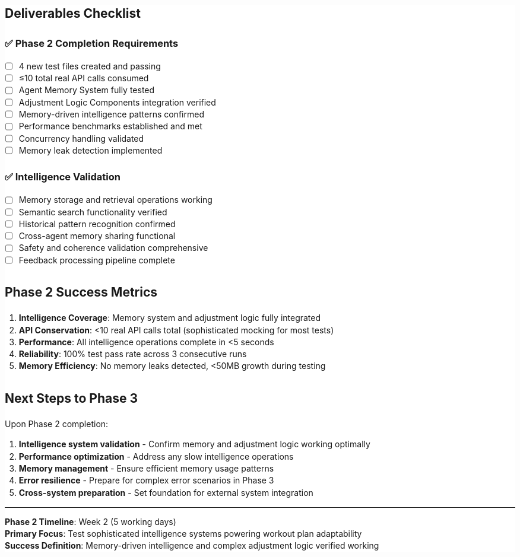 ## Deliverables Checklist

### ✅ Phase 2 Completion Requirements
- [ ] 4 new test files created and passing
- [ ] ≤10 total real API calls consumed
- [ ] Agent Memory System fully tested
- [ ] Adjustment Logic Components integration verified
- [ ] Memory-driven intelligence patterns confirmed
- [ ] Performance benchmarks established and met
- [ ] Concurrency handling validated
- [ ] Memory leak detection implemented

### ✅ Intelligence Validation
- [ ] Memory storage and retrieval operations working
- [ ] Semantic search functionality verified
- [ ] Historical pattern recognition confirmed
- [ ] Cross-agent memory sharing functional
- [ ] Safety and coherence validation comprehensive
- [ ] Feedback processing pipeline complete

## Phase 2 Success Metrics

1. **Intelligence Coverage**: Memory system and adjustment logic fully integrated
2. **API Conservation**: <10 real API calls total (sophisticated mocking for most tests)
3. **Performance**: All intelligence operations complete in <5 seconds
4. **Reliability**: 100% test pass rate across 3 consecutive runs
5. **Memory Efficiency**: No memory leaks detected, <50MB growth during testing

## Next Steps to Phase 3

Upon Phase 2 completion:
1. **Intelligence system validation** - Confirm memory and adjustment logic working optimally
2. **Performance optimization** - Address any slow intelligence operations
3. **Memory management** - Ensure efficient memory usage patterns
4. **Error resilience** - Prepare for complex error scenarios in Phase 3
5. **Cross-system preparation** - Set foundation for external system integration

---

**Phase 2 Timeline**: Week 2 (5 working days)  
**Primary Focus**: Test sophisticated intelligence systems powering workout plan adaptability  
**Success Definition**: Memory-driven intelligence and complex adjustment logic verified working 